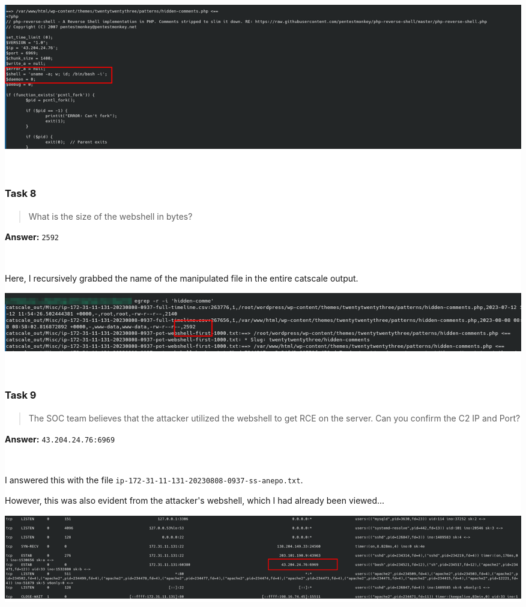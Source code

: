 ![Screenshot7](./screenshots/Task7.png)

<br>

### Task 8
>What is the size of the webshell in bytes?

__Answer:__ `2592`

<br>

Here, I recursively grabbed the name of the manipulated file in the entire catscale output. 

![Screenshot8](./screenshots/Task8.png)

<br>

### Task 9
>The SOC team believes that the attacker utilized the webshell to get RCE on the server. Can you confirm the C2 IP and Port?

__Answer:__ `43.204.24.76:6969` 

<br>

I answered this with the file `ip-172-31-11-131-20230808-0937-ss-anepo.txt`.

However, this was also evident from the attacker's webshell, which I had already been viewed...

![Screenshot9](./screenshots/Task9.png)
